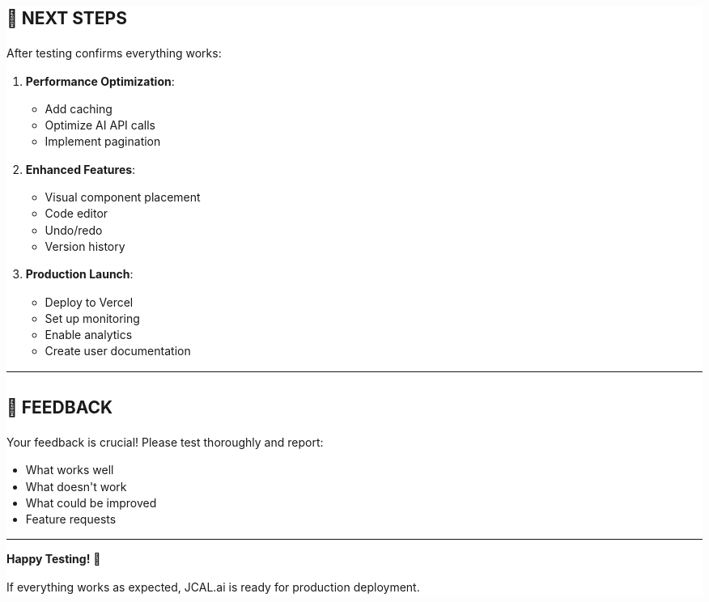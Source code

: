 
## 🚀 NEXT STEPS

After testing confirms everything works:

1. **Performance Optimization**:
   - Add caching
   - Optimize AI API calls
   - Implement pagination

2. **Enhanced Features**:
   - Visual component placement
   - Code editor
   - Undo/redo
   - Version history

3. **Production Launch**:
   - Deploy to Vercel
   - Set up monitoring
   - Enable analytics
   - Create user documentation

---

## 💬 FEEDBACK

Your feedback is crucial! Please test thoroughly and report:
- What works well
- What doesn't work
- What could be improved
- Feature requests

---

**Happy Testing!** 🎉

If everything works as expected, JCAL.ai is ready for production deployment.

